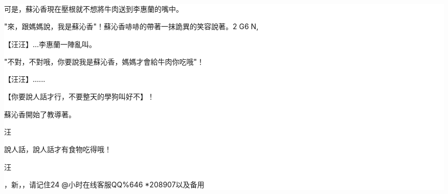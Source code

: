 


可是，蘇沁香現在壓根就不想將牛肉送到李惠蘭的嘴中。







"來，跟媽媽說，我是蘇沁香"！蘇沁香哧哧的帶著一抹詭異的笑容說著。2 G6 N,







【汪汪】...李惠蘭一陣亂叫。





"不對，不對哦，你要說我是蘇沁香，媽媽才會給牛肉你吃哦"！





【汪汪】......













【你要說人話才行，不要整天的學狗叫好不】！





蘇沁香開始了教導著。





汪





說人話，說人話才有食物吃得哦！





汪





，新，，请记住24 @小时在线客服QQ%646 *208907以及备用






